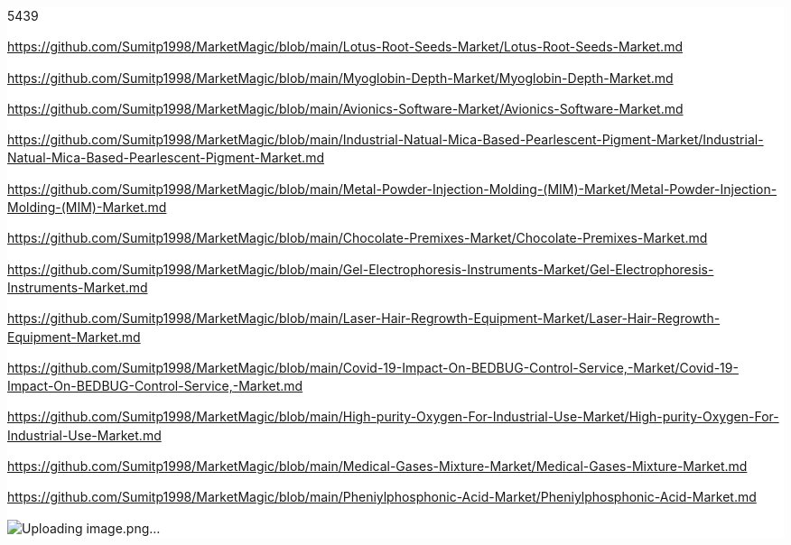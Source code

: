 5439</p><p><a href="https://github.com/Sumitp1998/MarketMagic/blob/main/Lotus-Root-Seeds-Market/Lotus-Root-Seeds-Market.md">https://github.com/Sumitp1998/MarketMagic/blob/main/Lotus-Root-Seeds-Market/Lotus-Root-Seeds-Market.md</a></p><p><a href="https://github.com/Sumitp1998/MarketMagic/blob/main/Myoglobin-Depth-Market/Myoglobin-Depth-Market.md">https://github.com/Sumitp1998/MarketMagic/blob/main/Myoglobin-Depth-Market/Myoglobin-Depth-Market.md</a></p><p><a href="https://github.com/Sumitp1998/MarketMagic/blob/main/Avionics-Software-Market/Avionics-Software-Market.md">https://github.com/Sumitp1998/MarketMagic/blob/main/Avionics-Software-Market/Avionics-Software-Market.md</a></p><p><a href="https://github.com/Sumitp1998/MarketMagic/blob/main/Industrial-Natual-Mica-Based-Pearlescent-Pigment-Market/Industrial-Natual-Mica-Based-Pearlescent-Pigment-Market.md">https://github.com/Sumitp1998/MarketMagic/blob/main/Industrial-Natual-Mica-Based-Pearlescent-Pigment-Market/Industrial-Natual-Mica-Based-Pearlescent-Pigment-Market.md</a></p><p><a href="https://github.com/Sumitp1998/MarketMagic/blob/main/Metal-Powder-Injection-Molding-(MIM)-Market/Metal-Powder-Injection-Molding-(MIM)-Market.md">https://github.com/Sumitp1998/MarketMagic/blob/main/Metal-Powder-Injection-Molding-(MIM)-Market/Metal-Powder-Injection-Molding-(MIM)-Market.md</a></p><p><a href="https://github.com/Sumitp1998/MarketMagic/blob/main/Chocolate-Premixes-Market/Chocolate-Premixes-Market.md">https://github.com/Sumitp1998/MarketMagic/blob/main/Chocolate-Premixes-Market/Chocolate-Premixes-Market.md</a></p><p><a href="https://github.com/Sumitp1998/MarketMagic/blob/main/Gel-Electrophoresis-Instruments-Market/Gel-Electrophoresis-Instruments-Market.md">https://github.com/Sumitp1998/MarketMagic/blob/main/Gel-Electrophoresis-Instruments-Market/Gel-Electrophoresis-Instruments-Market.md</a></p><p><a href="https://github.com/Sumitp1998/MarketMagic/blob/main/Laser-Hair-Regrowth-Equipment-Market/Laser-Hair-Regrowth-Equipment-Market.md">https://github.com/Sumitp1998/MarketMagic/blob/main/Laser-Hair-Regrowth-Equipment-Market/Laser-Hair-Regrowth-Equipment-Market.md</a></p><p><a href="https://github.com/Sumitp1998/MarketMagic/blob/main/Covid-19-Impact-On-BEDBUG-Control-Service,-Market/Covid-19-Impact-On-BEDBUG-Control-Service,-Market.md">https://github.com/Sumitp1998/MarketMagic/blob/main/Covid-19-Impact-On-BEDBUG-Control-Service,-Market/Covid-19-Impact-On-BEDBUG-Control-Service,-Market.md</a></p><p><a href="https://github.com/Sumitp1998/MarketMagic/blob/main/High-purity-Oxygen-For-Industrial-Use-Market/High-purity-Oxygen-For-Industrial-Use-Market.md">https://github.com/Sumitp1998/MarketMagic/blob/main/High-purity-Oxygen-For-Industrial-Use-Market/High-purity-Oxygen-For-Industrial-Use-Market.md</a></p><p><a href="https://github.com/Sumitp1998/MarketMagic/blob/main/Medical-Gases-Mixture-Market/Medical-Gases-Mixture-Market.md">https://github.com/Sumitp1998/MarketMagic/blob/main/Medical-Gases-Mixture-Market/Medical-Gases-Mixture-Market.md</a></p><p><a href="https://github.com/Sumitp1998/MarketMagic/blob/main/Pheniylphosphonic-Acid-Market/Pheniylphosphonic-Acid-Market.md">https://github.com/Sumitp1998/MarketMagic/blob/main/Pheniylphosphonic-Acid-Market/Pheniylphosphonic-Acid-Market.md</a></p>
![Uploading image.png…]()
